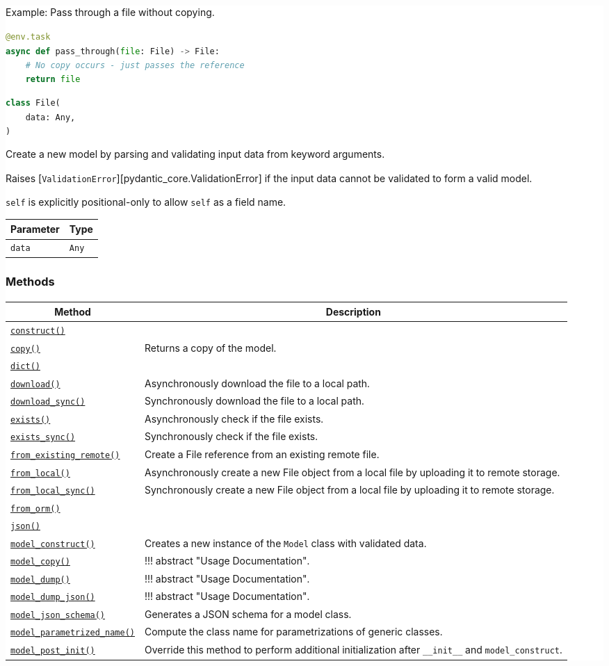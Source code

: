 Example: Pass through a file without copying.

```python
@env.task
async def pass_through(file: File) -> File:
    # No copy occurs - just passes the reference
    return file
```



```python
class File(
    data: Any,
)
```
Create a new model by parsing and validating input data from keyword arguments.

Raises [`ValidationError`][pydantic_core.ValidationError] if the input data cannot be
validated to form a valid model.

`self` is explicitly positional-only to allow `self` as a field name.


| Parameter | Type |
|-|-|
| `data` | `Any` |

### Methods

| Method | Description |
|-|-|
| [`construct()`](#construct) |  |
| [`copy()`](#copy) | Returns a copy of the model. |
| [`dict()`](#dict) |  |
| [`download()`](#download) | Asynchronously download the file to a local path. |
| [`download_sync()`](#download_sync) | Synchronously download the file to a local path. |
| [`exists()`](#exists) | Asynchronously check if the file exists. |
| [`exists_sync()`](#exists_sync) | Synchronously check if the file exists. |
| [`from_existing_remote()`](#from_existing_remote) | Create a File reference from an existing remote file. |
| [`from_local()`](#from_local) | Asynchronously create a new File object from a local file by uploading it to remote storage. |
| [`from_local_sync()`](#from_local_sync) | Synchronously create a new File object from a local file by uploading it to remote storage. |
| [`from_orm()`](#from_orm) |  |
| [`json()`](#json) |  |
| [`model_construct()`](#model_construct) | Creates a new instance of the `Model` class with validated data. |
| [`model_copy()`](#model_copy) | !!! abstract "Usage Documentation". |
| [`model_dump()`](#model_dump) | !!! abstract "Usage Documentation". |
| [`model_dump_json()`](#model_dump_json) | !!! abstract "Usage Documentation". |
| [`model_json_schema()`](#model_json_schema) | Generates a JSON schema for a model class. |
| [`model_parametrized_name()`](#model_parametrized_name) | Compute the class name for parametrizations of generic classes. |
| [`model_post_init()`](#model_post_init) | Override this method to perform additional initialization after `__init__` and `model_construct`. |